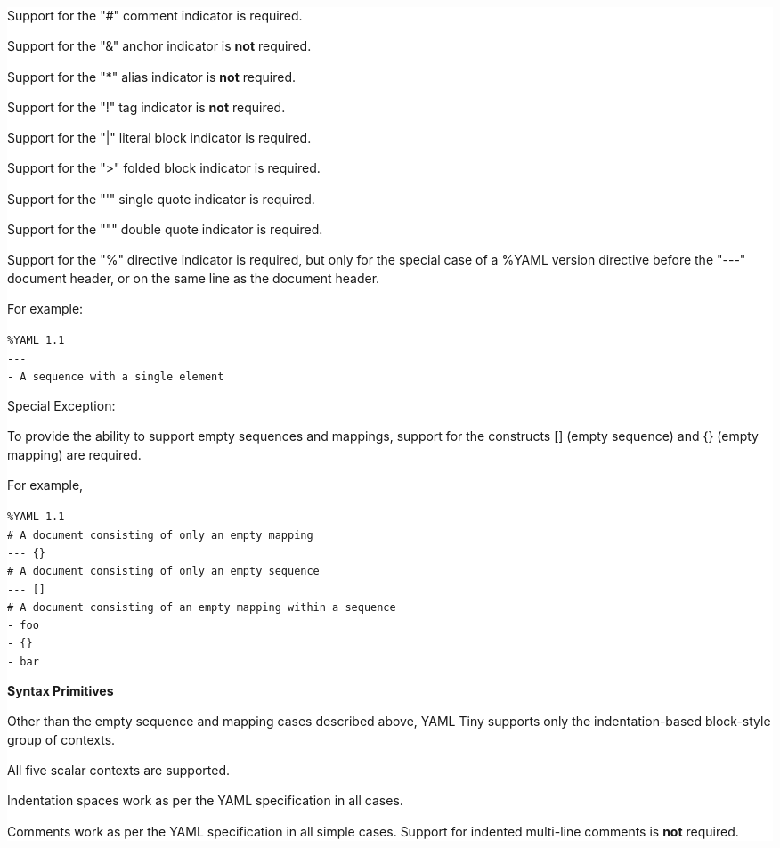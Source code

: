 Support for the "#" comment indicator is required.

Support for the "&" anchor indicator is __not__ required.

Support for the "\*" alias indicator is __not__ required.

Support for the "!" tag indicator is __not__ required.

Support for the "|" literal block indicator is required.

Support for the ">" folded block indicator is required.

Support for the "'" single quote indicator is required.

Support for the """ double quote indicator is required.

Support for the "%" directive indicator is required, but only
for the special case of a %YAML version directive before the
"---" document header, or on the same line as the document header.

For example:

    %YAML 1.1
    ---
    - A sequence with a single element

Special Exception:

To provide the ability to support empty sequences
and mappings, support for the constructs \[\] (empty sequence) and {}
(empty mapping) are required.

For example,

    %YAML 1.1
    # A document consisting of only an empty mapping
    --- {}
    # A document consisting of only an empty sequence
    --- []
    # A document consisting of an empty mapping within a sequence
    - foo
    - {}
    - bar

__Syntax Primitives__

Other than the empty sequence and mapping cases described above, YAML Tiny
supports only the indentation-based block-style group of contexts.

All five scalar contexts are supported.

Indentation spaces work as per the YAML specification in all cases.

Comments work as per the YAML specification in all simple cases.
Support for indented multi-line comments is __not__ required.
